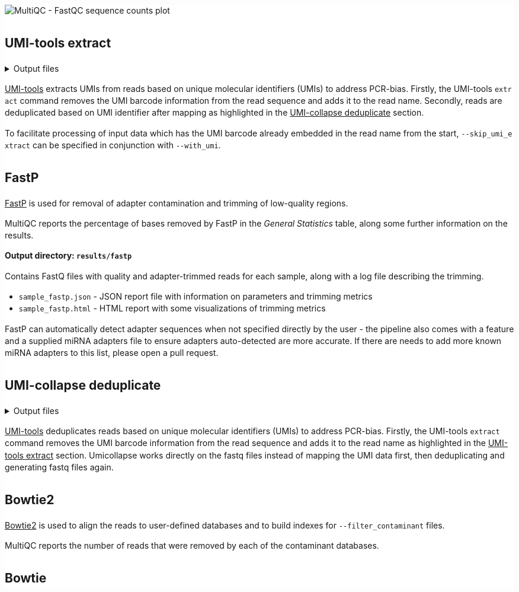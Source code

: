 ![MultiQC - FastQC sequence counts plot](images/mqc_fastqc_counts.png)

## UMI-tools extract

<details markdown="1"><summary>Output files</summary></details>

[UMI-tools](https://github.com/CGATOxford/UMI-tools) extracts UMIs from reads based on unique molecular identifiers (UMIs) to address PCR-bias. Firstly, the UMI-tools `extract` command removes the UMI barcode information from the read sequence and adds it to the read name. Secondly, reads are deduplicated based on UMI identifier after mapping as highlighted in the [UMI-collapse deduplicate](#umicollapse-deduplicate) section.

To facilitate processing of input data which has the UMI barcode already embedded in the read name from the start, `--skip_umi_extract` can be specified in conjunction with `--with_umi`.

## FastP

[FastP](https://github.com/OpenGene/fastp) is used for removal of adapter contamination and trimming of low-quality regions.

MultiQC reports the percentage of bases removed by FastP in the _General Statistics_ table, along some further information on the results.

**Output directory: `results/fastp`**

Contains FastQ files with quality and adapter-trimmed reads for each sample, along with a log file describing the trimming.

- `sample_fastp.json` - JSON report file with information on parameters and trimming metrics
- `sample_fastp.html` - HTML report with some visualizations of trimming metrics

FastP can automatically detect adapter sequences when not specified directly by the user - the pipeline also comes with a feature and a supplied miRNA adapters file to ensure adapters auto-detected are more accurate. If there are needs to add more known miRNA adapters to this list, please open a pull request.

## UMI-collapse deduplicate

<details markdown="1"><summary>Output files</summary></details>

[UMI-tools](https://github.com/CGATOxford/UMI-tools) deduplicates reads based on unique molecular identifiers (UMIs) to address PCR-bias. Firstly, the UMI-tools `extract` command removes the UMI barcode information from the read sequence and adds it to the read name as highlighted in the [UMI-tools extract](#umi-tools-extract) section. Umicollapse works directly on the fastq files instead of mapping the UMI data first, then deduplicating and generating fastq files again.

## Bowtie2

[Bowtie2](http://bowtie-bio.sourceforge.net/bowtie2/index.shtml) is used to align the reads to user-defined databases and to build indexes for `--filter_contaminant` files.

MultiQC reports the number of reads that were removed by each of the contaminant databases.

## Bowtie
